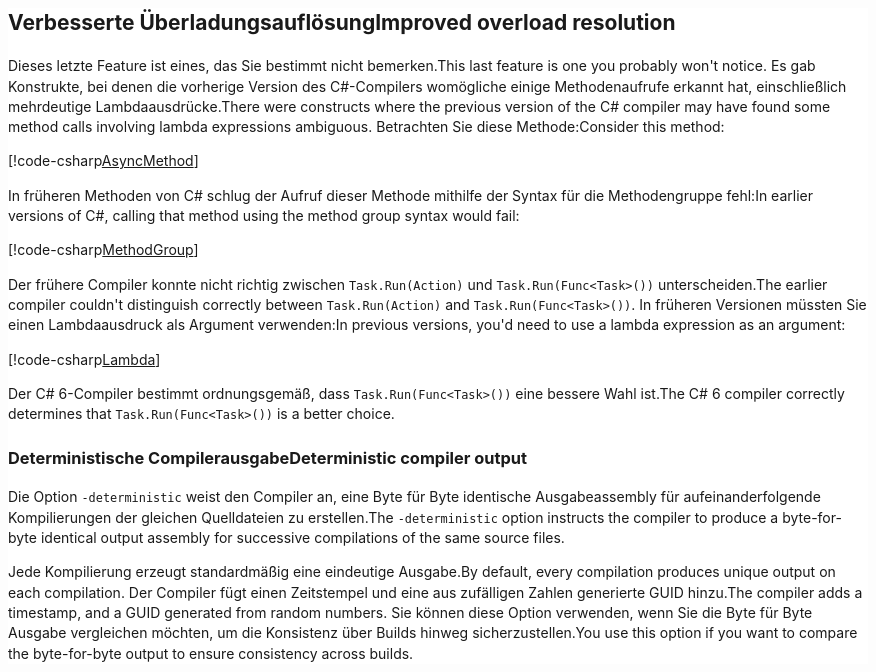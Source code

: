 ## <a name="improved-overload-resolution"></a><span data-ttu-id="b28a9-209">Verbesserte Überladungsauflösung</span><span class="sxs-lookup"><span data-stu-id="b28a9-209">Improved overload resolution</span></span>

<span data-ttu-id="b28a9-210">Dieses letzte Feature ist eines, das Sie bestimmt nicht bemerken.</span><span class="sxs-lookup"><span data-stu-id="b28a9-210">This last feature is one you probably won't notice.</span></span> <span data-ttu-id="b28a9-211">Es gab Konstrukte, bei denen die vorherige Version des C#-Compilers womögliche einige Methodenaufrufe erkannt hat, einschließlich mehrdeutige Lambdaausdrücke.</span><span class="sxs-lookup"><span data-stu-id="b28a9-211">There were constructs where the previous version of the C# compiler may have found some method calls involving lambda expressions ambiguous.</span></span> <span data-ttu-id="b28a9-212">Betrachten Sie diese Methode:</span><span class="sxs-lookup"><span data-stu-id="b28a9-212">Consider this method:</span></span>

[!code-csharp[AsyncMethod](../../../samples/snippets/csharp/new-in-6/overloads.cs#AsyncMethod)]

<span data-ttu-id="b28a9-213">In früheren Methoden von C# schlug der Aufruf dieser Methode mithilfe der Syntax für die Methodengruppe fehl:</span><span class="sxs-lookup"><span data-stu-id="b28a9-213">In earlier versions of C#, calling that method using the method group syntax would fail:</span></span>

[!code-csharp[MethodGroup](../../../samples/snippets/csharp/new-in-6/overloads.cs#MethodGroup)]

<span data-ttu-id="b28a9-214">Der frühere Compiler konnte nicht richtig zwischen `Task.Run(Action)` und `Task.Run(Func<Task>())` unterscheiden.</span><span class="sxs-lookup"><span data-stu-id="b28a9-214">The earlier compiler couldn't distinguish correctly between `Task.Run(Action)` and `Task.Run(Func<Task>())`.</span></span> <span data-ttu-id="b28a9-215">In früheren Versionen müssten Sie einen Lambdaausdruck als Argument verwenden:</span><span class="sxs-lookup"><span data-stu-id="b28a9-215">In previous versions, you'd need to use a lambda expression as an argument:</span></span>

[!code-csharp[Lambda](../../../samples/snippets/csharp/new-in-6/overloads.cs#Lambda)]

<span data-ttu-id="b28a9-216">Der C# 6-Compiler bestimmt ordnungsgemäß, dass `Task.Run(Func<Task>())` eine bessere Wahl ist.</span><span class="sxs-lookup"><span data-stu-id="b28a9-216">The C# 6 compiler correctly determines that `Task.Run(Func<Task>())` is a better choice.</span></span>

### <a name="deterministic-compiler-output"></a><span data-ttu-id="b28a9-217">Deterministische Compilerausgabe</span><span class="sxs-lookup"><span data-stu-id="b28a9-217">Deterministic compiler output</span></span>

<span data-ttu-id="b28a9-218">Die Option `-deterministic` weist den Compiler an, eine Byte für Byte identische Ausgabeassembly für aufeinanderfolgende Kompilierungen der gleichen Quelldateien zu erstellen.</span><span class="sxs-lookup"><span data-stu-id="b28a9-218">The `-deterministic` option instructs the compiler to produce a byte-for-byte identical output assembly for successive compilations of the same source files.</span></span>

<span data-ttu-id="b28a9-219">Jede Kompilierung erzeugt standardmäßig eine eindeutige Ausgabe.</span><span class="sxs-lookup"><span data-stu-id="b28a9-219">By default, every compilation produces unique output on each compilation.</span></span> <span data-ttu-id="b28a9-220">Der Compiler fügt einen Zeitstempel und eine aus zufälligen Zahlen generierte GUID hinzu.</span><span class="sxs-lookup"><span data-stu-id="b28a9-220">The compiler adds a timestamp, and a GUID generated from random numbers.</span></span> <span data-ttu-id="b28a9-221">Sie können diese Option verwenden, wenn Sie die Byte für Byte Ausgabe vergleichen möchten, um die Konsistenz über Builds hinweg sicherzustellen.</span><span class="sxs-lookup"><span data-stu-id="b28a9-221">You use this option if you want to compare the byte-for-byte output to ensure consistency across builds.</span></span>
